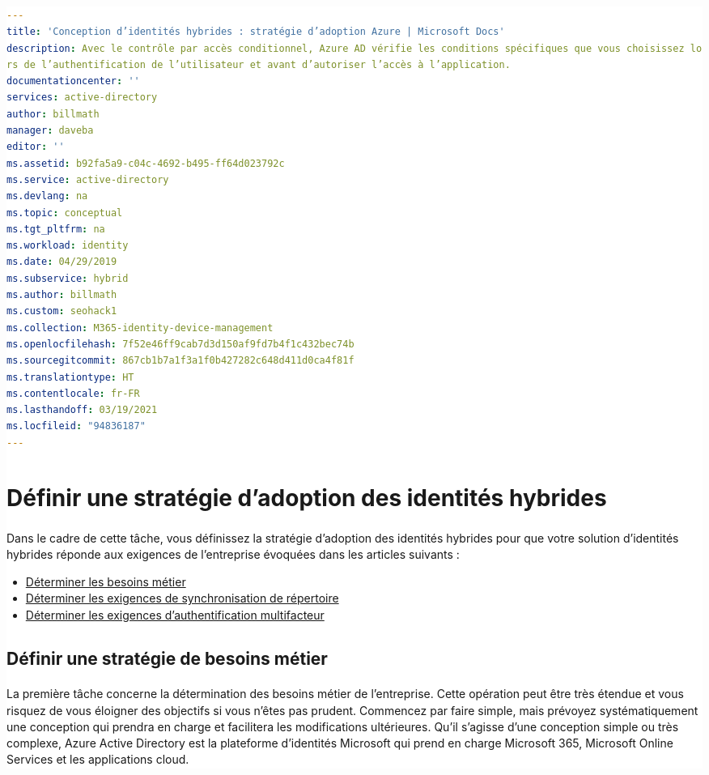 ```yaml
---
title: 'Conception d’identités hybrides : stratégie d’adoption Azure | Microsoft Docs'
description: Avec le contrôle par accès conditionnel, Azure AD vérifie les conditions spécifiques que vous choisissez lors de l’authentification de l’utilisateur et avant d’autoriser l’accès à l’application.
documentationcenter: ''
services: active-directory
author: billmath
manager: daveba
editor: ''
ms.assetid: b92fa5a9-c04c-4692-b495-ff64d023792c
ms.service: active-directory
ms.devlang: na
ms.topic: conceptual
ms.tgt_pltfrm: na
ms.workload: identity
ms.date: 04/29/2019
ms.subservice: hybrid
ms.author: billmath
ms.custom: seohack1
ms.collection: M365-identity-device-management
ms.openlocfilehash: 7f52e46ff9cab7d3d150af9fd7b4f1c432bec74b
ms.sourcegitcommit: 867cb1b7a1f3a1f0b427282c648d411d0ca4f81f
ms.translationtype: HT
ms.contentlocale: fr-FR
ms.lasthandoff: 03/19/2021
ms.locfileid: "94836187"
---
```

# <a name="define-a-hybrid-identity-adoption-strategy"></a>Définir une stratégie d’adoption des identités hybrides
Dans le cadre de cette tâche, vous définissez la stratégie d’adoption des identités hybrides pour que votre solution d’identités hybrides réponde aux exigences de l’entreprise évoquées dans les articles suivants :

* [Déterminer les besoins métier](plan-hybrid-identity-design-considerations-business-needs.md)
* [Déterminer les exigences de synchronisation de répertoire](plan-hybrid-identity-design-considerations-directory-sync-requirements.md)
* [Déterminer les exigences d’authentification multifacteur](plan-hybrid-identity-design-considerations-multifactor-auth-requirements.md)

## <a name="define-business-needs-strategy"></a>Définir une stratégie de besoins métier
La première tâche concerne la détermination des besoins métier de l’entreprise.  Cette opération peut être très étendue et vous risquez de vous éloigner des objectifs si vous n’êtes pas prudent.  Commencez par faire simple, mais prévoyez systématiquement une conception qui prendra en charge et facilitera les modifications ultérieures.  Qu’il s’agisse d’une conception simple ou très complexe, Azure Active Directory est la plateforme d’identités Microsoft qui prend en charge Microsoft 365, Microsoft Online Services et les applications cloud.
